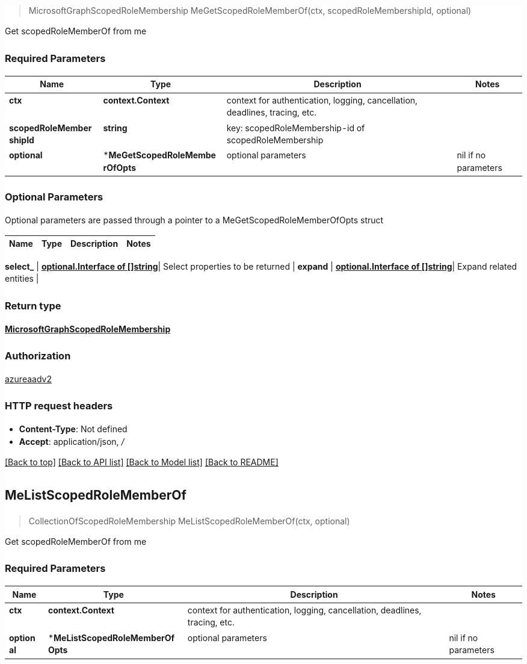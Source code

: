 > MicrosoftGraphScopedRoleMembership MeGetScopedRoleMemberOf(ctx, scopedRoleMembershipId, optional)

Get scopedRoleMemberOf from me

### Required Parameters


Name | Type | Description  | Notes
------------- | ------------- | ------------- | -------------
**ctx** | **context.Context** | context for authentication, logging, cancellation, deadlines, tracing, etc.
**scopedRoleMembershipId** | **string**| key: scopedRoleMembership-id of scopedRoleMembership | 
 **optional** | ***MeGetScopedRoleMemberOfOpts** | optional parameters | nil if no parameters

### Optional Parameters

Optional parameters are passed through a pointer to a MeGetScopedRoleMemberOfOpts struct


Name | Type | Description  | Notes
------------- | ------------- | ------------- | -------------

 **select_** | [**optional.Interface of []string**](string.md)| Select properties to be returned | 
 **expand** | [**optional.Interface of []string**](string.md)| Expand related entities | 

### Return type

[**MicrosoftGraphScopedRoleMembership**](microsoft.graph.scopedRoleMembership.md)

### Authorization

[azureaadv2](../README.md#azureaadv2)

### HTTP request headers

- **Content-Type**: Not defined
- **Accept**: application/json, */*

[[Back to top]](#) [[Back to API list]](../README.md#documentation-for-api-endpoints)
[[Back to Model list]](../README.md#documentation-for-models)
[[Back to README]](../README.md)


## MeListScopedRoleMemberOf

> CollectionOfScopedRoleMembership MeListScopedRoleMemberOf(ctx, optional)

Get scopedRoleMemberOf from me

### Required Parameters


Name | Type | Description  | Notes
------------- | ------------- | ------------- | -------------
**ctx** | **context.Context** | context for authentication, logging, cancellation, deadlines, tracing, etc.
 **optional** | ***MeListScopedRoleMemberOfOpts** | optional parameters | nil if no parameters
